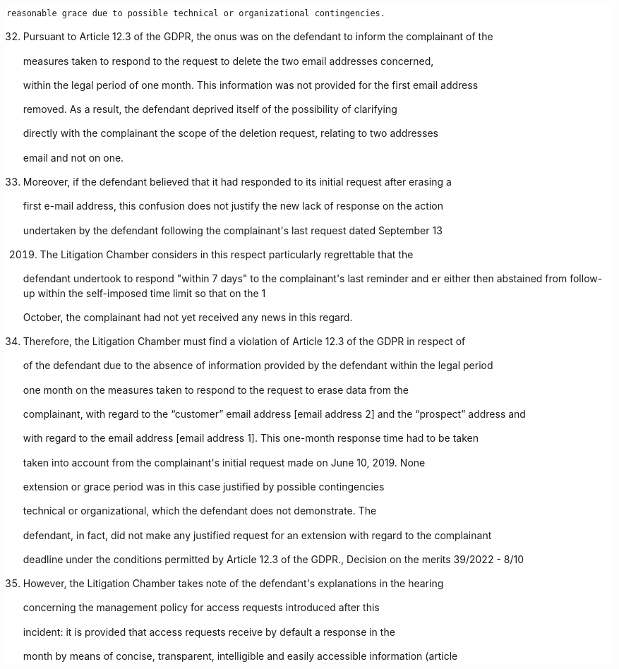     reasonable grace due to possible technical or organizational contingencies.

32. Pursuant to Article 12.3 of the GDPR, the onus was on the defendant to inform the complainant of the

    measures taken to respond to the request to delete the two email addresses concerned,

    within the legal period of one month. This information was not provided for the first email address

    removed. As a result, the defendant deprived itself of the possibility of clarifying

    directly with the complainant the scope of the deletion request, relating to two addresses

    email and not on one.

33. Moreover, if the defendant believed that it had responded to its initial request after erasing a

    first e-mail address, this confusion does not justify the new lack of response on the action

    undertaken by the defendant following the complainant's last request dated September 13

    2019. The Litigation Chamber considers in this respect particularly regrettable that the

    defendant undertook to respond "within 7 days" to the complainant's last reminder and
                                                                                                        er
    either then abstained from follow-up within the self-imposed time limit so that on the 1

    October, the complainant had not yet received any news in this regard.

34. Therefore, the Litigation Chamber must find a violation of Article 12.3 of the GDPR in respect of

    of the defendant due to the absence of information provided by the defendant within the legal period

    one month on the measures taken to respond to the request to erase data from the

    complainant, with regard to the “customer” email address \[email address 2\] and the “prospect” address and

    with regard to the email address \[email address 1\]. This one-month response time had to be taken

    taken into account from the complainant's initial request made on June 10, 2019. None

    extension or grace period was in this case justified by possible contingencies

    technical or organizational, which the defendant does not demonstrate. The

    defendant, in fact, did not make any justified request for an extension with regard to the complainant

    deadline under the conditions permitted by Article 12.3 of the GDPR., Decision on the merits 39/2022 - 8/10

35. However, the Litigation Chamber takes note of the defendant's explanations in the hearing

    concerning the management policy for access requests introduced after this

    incident: it is provided that access requests receive by default a response in the

    month by means of concise, transparent, intelligible and easily accessible information (article
